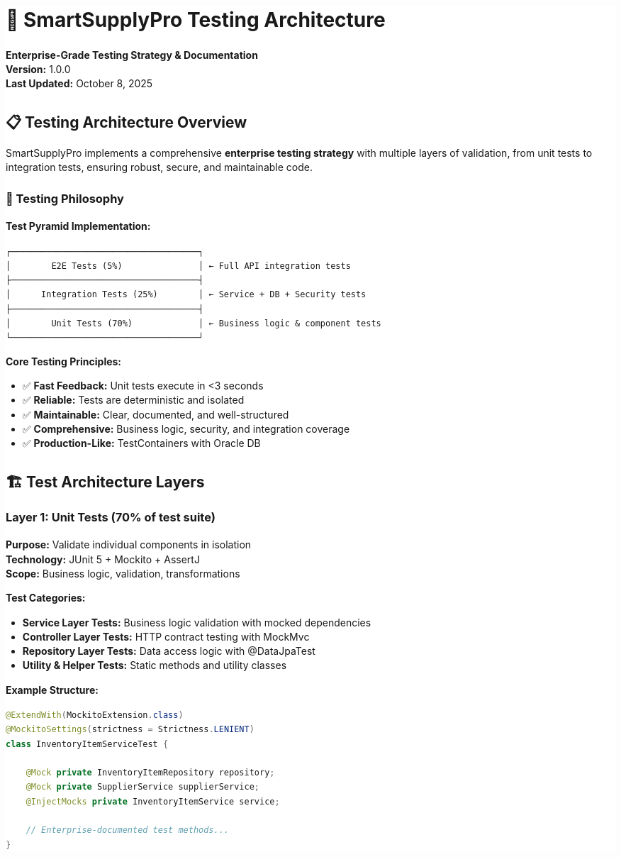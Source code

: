 # 🧪 SmartSupplyPro Testing Architecture

**Enterprise-Grade Testing Strategy & Documentation**  
**Version:** 1.0.0  
**Last Updated:** October 8, 2025  

## 📋 **Testing Architecture Overview**

SmartSupplyPro implements a comprehensive **enterprise testing strategy** with multiple layers of validation, from unit tests to integration tests, ensuring robust, secure, and maintainable code.

### **🎯 Testing Philosophy**

**Test Pyramid Implementation:**
```
┌─────────────────────────────────────┐
│        E2E Tests (5%)               │ ← Full API integration tests
├─────────────────────────────────────┤
│      Integration Tests (25%)        │ ← Service + DB + Security tests  
├─────────────────────────────────────┤
│        Unit Tests (70%)             │ ← Business logic & component tests
└─────────────────────────────────────┘
```

**Core Testing Principles:**
- ✅ **Fast Feedback:** Unit tests execute in <3 seconds
- ✅ **Reliable:** Tests are deterministic and isolated  
- ✅ **Maintainable:** Clear, documented, and well-structured
- ✅ **Comprehensive:** Business logic, security, and integration coverage
- ✅ **Production-Like:** TestContainers with Oracle DB

## 🏗️ **Test Architecture Layers**

### **Layer 1: Unit Tests (70% of test suite)**

**Purpose:** Validate individual components in isolation  
**Technology:** JUnit 5 + Mockito + AssertJ  
**Scope:** Business logic, validation, transformations  

**Test Categories:**
- **Service Layer Tests:** Business logic validation with mocked dependencies
- **Controller Layer Tests:** HTTP contract testing with MockMvc  
- **Repository Layer Tests:** Data access logic with @DataJpaTest
- **Utility & Helper Tests:** Static methods and utility classes

**Example Structure:**
```java
@ExtendWith(MockitoExtension.class)
@MockitoSettings(strictness = Strictness.LENIENT)
class InventoryItemServiceTest {
    
    @Mock private InventoryItemRepository repository;
    @Mock private SupplierService supplierService;
    @InjectMocks private InventoryItemService service;
    
    // Enterprise-documented test methods...
}
```
